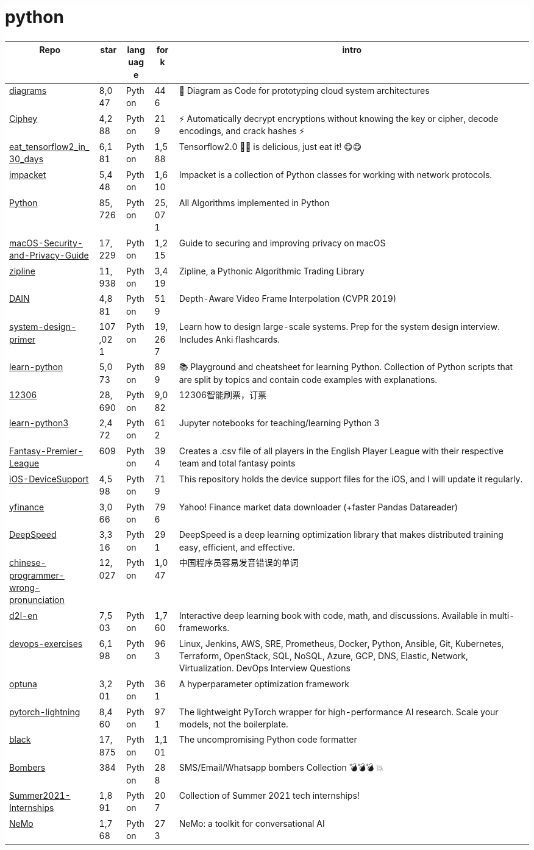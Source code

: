 
# python

Repo|star|language|fork|intro
-|-|-|-|-
[diagrams](https://github.com/mingrammer/diagrams)|8,047|Python|446|🎨 Diagram as Code for prototyping cloud system architectures
[Ciphey](https://github.com/Ciphey/Ciphey)|4,288|Python|219|⚡ Automatically decrypt encryptions without knowing the key or cipher, decode encodings, and crack hashes ⚡
[eat_tensorflow2_in_30_days](https://github.com/lyhue1991/eat_tensorflow2_in_30_days)|6,181|Python|1,588|Tensorflow2.0 🍎🍊 is delicious, just eat it! 😋😋
[impacket](https://github.com/SecureAuthCorp/impacket)|5,448|Python|1,610|Impacket is a collection of Python classes for working with network protocols.
[Python](https://github.com/TheAlgorithms/Python)|85,726|Python|25,071|All Algorithms implemented in Python
[macOS-Security-and-Privacy-Guide](https://github.com/drduh/macOS-Security-and-Privacy-Guide)|17,229|Python|1,215|Guide to securing and improving privacy on macOS
[zipline](https://github.com/quantopian/zipline)|11,938|Python|3,419|Zipline, a Pythonic Algorithmic Trading Library
[DAIN](https://github.com/baowenbo/DAIN)|4,881|Python|519|Depth-Aware Video Frame Interpolation (CVPR 2019)
[system-design-primer](https://github.com/donnemartin/system-design-primer)|107,021|Python|19,267|Learn how to design large-scale systems. Prep for the system design interview. Includes Anki flashcards.
[learn-python](https://github.com/trekhleb/learn-python)|5,073|Python|899|📚 Playground and cheatsheet for learning Python. Collection of Python scripts that are split by topics and contain code examples with explanations.
[12306](https://github.com/testerSunshine/12306)|28,690|Python|9,082|12306智能刷票，订票
[learn-python3](https://github.com/jerry-git/learn-python3)|2,472|Python|612|Jupyter notebooks for teaching/learning Python 3
[Fantasy-Premier-League](https://github.com/vaastav/Fantasy-Premier-League)|609|Python|394|Creates a .csv file of all players in the English Player League with their respective team and total fantasy points
[iOS-DeviceSupport](https://github.com/iGhibli/iOS-DeviceSupport)|4,598|Python|719|This repository holds the device support files for the iOS, and I will update it regularly.
[yfinance](https://github.com/ranaroussi/yfinance)|3,066|Python|796|Yahoo! Finance market data downloader (+faster Pandas Datareader)
[DeepSpeed](https://github.com/microsoft/DeepSpeed)|3,316|Python|291|DeepSpeed is a deep learning optimization library that makes distributed training easy, efficient, and effective.
[chinese-programmer-wrong-pronunciation](https://github.com/shimohq/chinese-programmer-wrong-pronunciation)|12,027|Python|1,047|中国程序员容易发音错误的单词
[d2l-en](https://github.com/d2l-ai/d2l-en)|7,503|Python|1,760|Interactive deep learning book with code, math, and discussions. Available in multi-frameworks.
[devops-exercises](https://github.com/bregman-arie/devops-exercises)|6,198|Python|963|Linux, Jenkins, AWS, SRE, Prometheus, Docker, Python, Ansible, Git, Kubernetes, Terraform, OpenStack, SQL, NoSQL, Azure, GCP, DNS, Elastic, Network, Virtualization. DevOps Interview Questions
[optuna](https://github.com/optuna/optuna)|3,201|Python|361|A hyperparameter optimization framework
[pytorch-lightning](https://github.com/PyTorchLightning/pytorch-lightning)|8,460|Python|971|The lightweight PyTorch wrapper for high-performance AI research. Scale your models, not the boilerplate.
[black](https://github.com/psf/black)|17,875|Python|1,101|The uncompromising Python code formatter
[Bombers](https://github.com/bhattsameer/Bombers)|384|Python|288|SMS/Email/Whatsapp bombers Collection 💣💣💣 💥
[Summer2021-Internships](https://github.com/Pitt-CSC/Summer2021-Internships)|1,891|Python|207|Collection of Summer 2021 tech internships!
[NeMo](https://github.com/NVIDIA/NeMo)|1,768|Python|273|NeMo: a toolkit for conversational AI
